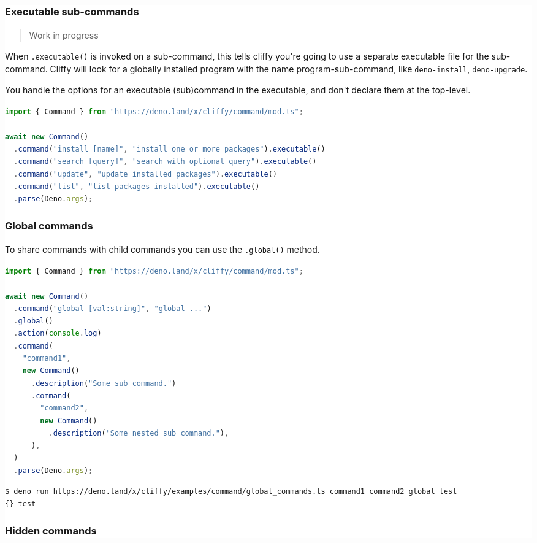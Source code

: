 ### Executable sub-commands

> Work in progress

When `.executable()` is invoked on a sub-command, this tells cliffy you're going
to use a separate executable file for the sub-command. Cliffy will look for a
globally installed program with the name program-sub-command, like
`deno-install`, `deno-upgrade`.

You handle the options for an executable (sub)command in the executable, and
don't declare them at the top-level.

```typescript
import { Command } from "https://deno.land/x/cliffy/command/mod.ts";

await new Command()
  .command("install [name]", "install one or more packages").executable()
  .command("search [query]", "search with optional query").executable()
  .command("update", "update installed packages").executable()
  .command("list", "list packages installed").executable()
  .parse(Deno.args);
```

### Global commands

To share commands with child commands you can use the `.global()` method.

```typescript
import { Command } from "https://deno.land/x/cliffy/command/mod.ts";

await new Command()
  .command("global [val:string]", "global ...")
  .global()
  .action(console.log)
  .command(
    "command1",
    new Command()
      .description("Some sub command.")
      .command(
        "command2",
        new Command()
          .description("Some nested sub command."),
      ),
  )
  .parse(Deno.args);
```

```console
$ deno run https://deno.land/x/cliffy/examples/command/global_commands.ts command1 command2 global test
{} test
```

### Hidden commands
